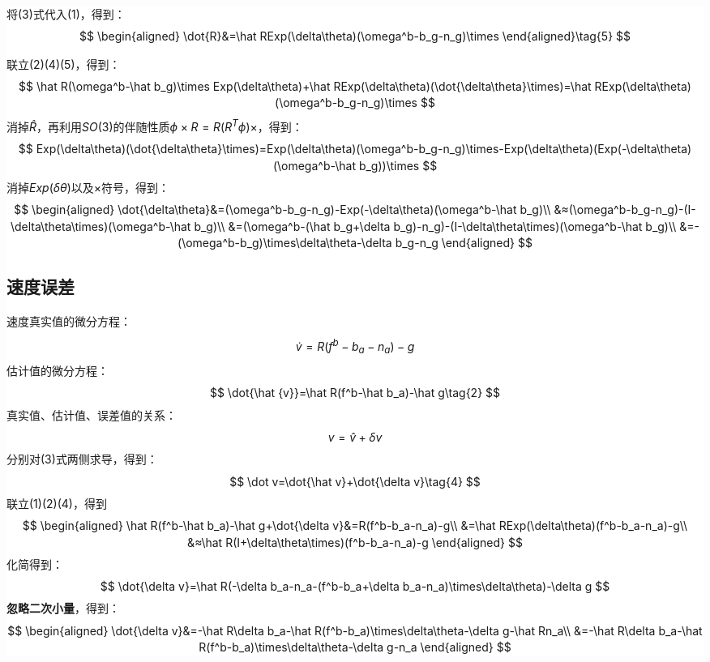 将$(3)$式代入$(1)$，得到：
$$
\begin{aligned}
\dot{R}&=\hat RExp(\delta\theta)(\omega^b-b_g-n_g)\times
\end{aligned}\tag{5}
$$

联立$(2)(4)(5)$，得到：
$$
\hat R(\omega^b-\hat b_g)\times Exp(\delta\theta)+\hat RExp(\delta\theta)(\dot{\delta\theta}\times)=\hat RExp(\delta\theta)(\omega^b-b_g-n_g)\times
$$
消掉$\hat R$，再利用$SO(3)$的伴随性质$\phi\times R=R(R^T\phi)\times$，得到：
$$
Exp(\delta\theta)(\dot{\delta\theta}\times)=Exp(\delta\theta)(\omega^b-b_g-n_g)\times-Exp(\delta\theta)(Exp(-\delta\theta)(\omega^b-\hat b_g))\times
$$
消掉$Exp(\delta\theta)$以及$\times$符号，得到：
$$
\begin{aligned}
\dot{\delta\theta}&=(\omega^b-b_g-n_g)-Exp(-\delta\theta)(\omega^b-\hat b_g)\\
&≈(\omega^b-b_g-n_g)-(I-\delta\theta\times)(\omega^b-\hat b_g)\\
&=(\omega^b-(\hat b_g+\delta b_g)-n_g)-(I-\delta\theta\times)(\omega^b-\hat b_g)\\
&=-(\omega^b-b_g)\times\delta\theta-\delta b_g-n_g
\end{aligned}
$$

## 速度误差

速度真实值的微分方程：
$$
\dot{v}=R(f^b-b_a-n_a)-g\tag{1}
$$
估计值的微分方程：
$$
\dot{\hat {v}}=\hat R(f^b-\hat b_a)-\hat g\tag{2}
$$
真实值、估计值、误差值的关系：
$$
v=\hat v+\delta v\tag{3}
$$
分别对$(3)$式两侧求导，得到：
$$
\dot v=\dot{\hat v}+\dot{\delta v}\tag{4}
$$
联立$(1)(2)(4)$，得到
$$
\begin{aligned}
\hat R(f^b-\hat b_a)-\hat g+\dot{\delta v}&=R(f^b-b_a-n_a)-g\\
&=\hat RExp(\delta\theta)(f^b-b_a-n_a)-g\\
&≈\hat R(I+\delta\theta\times)(f^b-b_a-n_a)-g
\end{aligned}
$$
化简得到：
$$
\dot{\delta v}=\hat R(-\delta b_a-n_a-(f^b-b_a+\delta b_a-n_a)\times\delta\theta)-\delta g
$$
**忽略二次小量**，得到：
$$
\begin{aligned}
\dot{\delta v}&=-\hat R\delta b_a-\hat R(f^b-b_a)\times\delta\theta-\delta g-\hat Rn_a\\
&=-\hat R\delta b_a-\hat R(f^b-b_a)\times\delta\theta-\delta g-n_a
\end{aligned}
$$